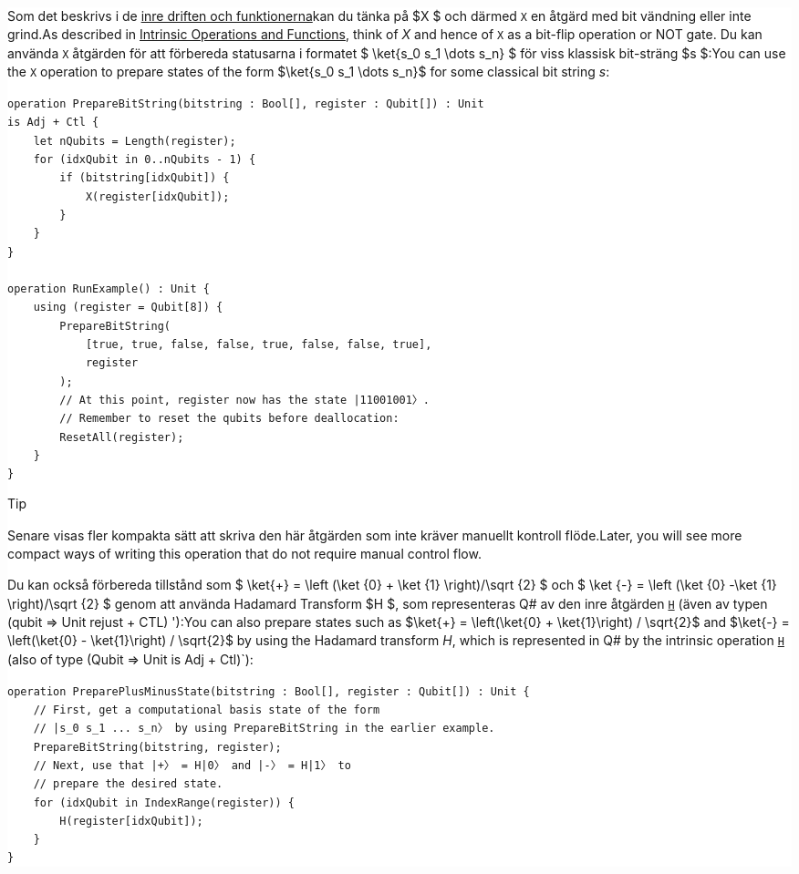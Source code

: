 <span data-ttu-id="a7f54-147">Som det beskrivs i de [inre driften och funktionerna](xref:microsoft.quantum.libraries.standard.prelude)kan du tänka på $X $ och därmed `X` en åtgärd med bit vändning eller inte grind.</span><span class="sxs-lookup"><span data-stu-id="a7f54-147">As described in [Intrinsic Operations and Functions](xref:microsoft.quantum.libraries.standard.prelude), think of $X$ and hence of `X` as a bit-flip operation or NOT gate.</span></span>
<span data-ttu-id="a7f54-148">Du kan använda `X` åtgärden för att förbereda statusarna i formatet $ \ket{s_0 s_1 \dots s_n} $ för viss klassisk bit-sträng $s $:</span><span class="sxs-lookup"><span data-stu-id="a7f54-148">You can use the `X` operation to prepare states of the form $\ket{s_0 s_1 \dots s_n}$ for some classical bit string $s$:</span></span>

```qsharp
operation PrepareBitString(bitstring : Bool[], register : Qubit[]) : Unit
is Adj + Ctl {
    let nQubits = Length(register);
    for (idxQubit in 0..nQubits - 1) {
        if (bitstring[idxQubit]) {
            X(register[idxQubit]);
        }
    }
}

operation RunExample() : Unit {
    using (register = Qubit[8]) {
        PrepareBitString(
            [true, true, false, false, true, false, false, true],
            register
        );
        // At this point, register now has the state |11001001〉.
        // Remember to reset the qubits before deallocation:
        ResetAll(register);
    }
}
```

> [!TIP]
> <span data-ttu-id="a7f54-149">Senare visas fler kompakta sätt att skriva den här åtgärden som inte kräver manuellt kontroll flöde.</span><span class="sxs-lookup"><span data-stu-id="a7f54-149">Later, you will see more compact ways of writing this operation that do not require manual control flow.</span></span>

<span data-ttu-id="a7f54-150">Du kan också förbereda tillstånd som $ \ket{+} = \left (\ket {0} + \ket {1} \right)/\sqrt {2} $ och $ \ket {-} = \left (\ket {0} -\ket {1} \right)/\sqrt {2} $ genom att använda Hadamard Transform $H $, som representeras Q# av den inre åtgärden [`H`](xref:microsoft.quantum.intrinsic.h) (även av typen (qubit => Unit rejust + CTL) '):</span><span class="sxs-lookup"><span data-stu-id="a7f54-150">You can also prepare states such as $\ket{+} = \left(\ket{0} + \ket{1}\right) / \sqrt{2}$ and $\ket{-} = \left(\ket{0} - \ket{1}\right) / \sqrt{2}$ by using the Hadamard transform $H$, which is represented in Q# by the intrinsic operation [`H`](xref:microsoft.quantum.intrinsic.h) (also of type (Qubit => Unit is Adj + Ctl)\`):</span></span>

```qsharp
operation PreparePlusMinusState(bitstring : Bool[], register : Qubit[]) : Unit {
    // First, get a computational basis state of the form
    // |s_0 s_1 ... s_n〉 by using PrepareBitString in the earlier example.
    PrepareBitString(bitstring, register);
    // Next, use that |+〉 = H|0〉 and |-〉 = H|1〉 to
    // prepare the desired state.
    for (idxQubit in IndexRange(register)) {
        H(register[idxQubit]);
    }
}
```
